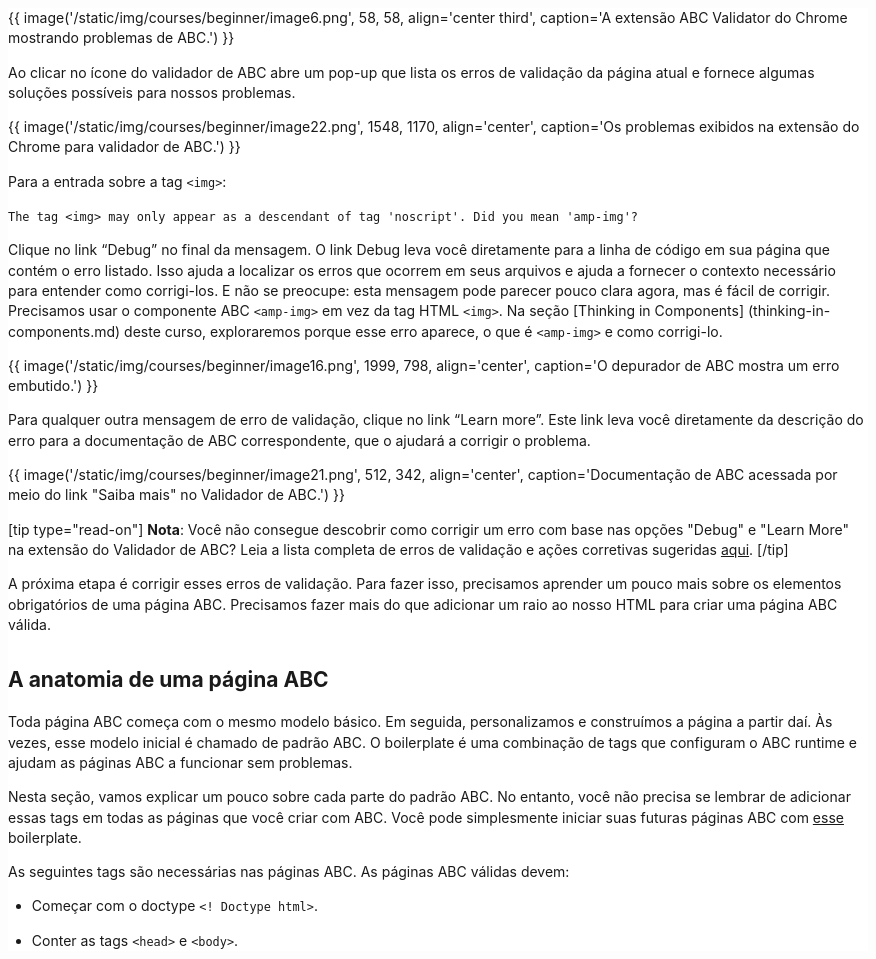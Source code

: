 {{ image('/static/img/courses/beginner/image6.png', 58, 58,  align='center third', caption='A extensão ABC Validator do Chrome mostrando problemas de ABC.') }}

Ao clicar no ícone do validador de ABC abre um pop-up que lista os erros de validação da página atual e fornece algumas soluções possíveis para nossos problemas.

{{ image('/static/img/courses/beginner/image22.png', 1548, 1170, align='center', caption='Os problemas exibidos na extensão do Chrome para validador de ABC.') }}

Para a entrada sobre a tag `<img>`:

`The tag <img> may only appear as a descendant of tag 'noscript'. Did you mean 'amp-img'?`

Clique no link “Debug” no final da mensagem. O link Debug leva você diretamente para a linha de código em sua página que contém o erro listado. Isso ajuda a localizar os erros que ocorrem em seus arquivos e ajuda a fornecer o contexto necessário para entender como corrigi-los.
E não se preocupe: esta mensagem pode parecer pouco clara agora, mas é fácil de corrigir. Precisamos usar o componente ABC `<amp-img>` em vez da tag HTML `<img>`. Na seção [Thinking in Components] (thinking-in-components.md) deste curso, exploraremos porque esse erro aparece, o que é `<amp-img>` e como corrigi-lo.

{{ image('/static/img/courses/beginner/image16.png', 1999, 798, align='center', caption='O depurador de ABC mostra um erro embutido.') }}

Para qualquer outra mensagem de erro de validação, clique no link “Learn more”. Este link leva você diretamente da descrição do erro para a documentação de ABC correspondente, que o ajudará a corrigir o problema.

{{ image('/static/img/courses/beginner/image21.png', 512, 342, align='center', caption='Documentação de ABC acessada por meio do link "Saiba mais" no Validador de ABC.') }}

[tip type="read-on"]
**Nota**: Você não consegue descobrir como corrigir um erro com base nas opções "Debug" e "Learn More" na extensão do Validador de ABC? Leia a lista completa de erros de validação e ações corretivas sugeridas [aqui](../../../documentation/guides-and-tutorials/learn/validation-workflow/validation_errors.md).
[/tip]

A próxima etapa é corrigir esses erros de validação. Para fazer isso, precisamos aprender um pouco mais sobre os elementos obrigatórios de uma página ABC. Precisamos fazer mais do que adicionar um raio ao nosso HTML para criar uma página ABC válida.

## A anatomia de uma página ABC

Toda página ABC começa com o mesmo modelo básico. Em seguida, personalizamos e construímos a página a partir daí. Às vezes, esse modelo inicial é chamado de padrão ABC. O boilerplate é uma combinação de tags que configuram o ABC runtime  e ajudam as páginas ABC a funcionar sem problemas.

Nesta seção, vamos explicar um pouco sobre cada parte do padrão ABC. No entanto, você não precisa se lembrar de adicionar essas tags em todas as páginas que você criar com ABC. Você pode simplesmente iniciar suas futuras páginas ABC com [esse](../../../documentation/guides-and-tutorials/start/create/basic_markup.md) boilerplate.

As seguintes tags são necessárias nas páginas ABC. As páginas ABC válidas devem:

- Começar com o doctype `<! Doctype html>`.

- Conter as tags `<head>` e `<body>`.
